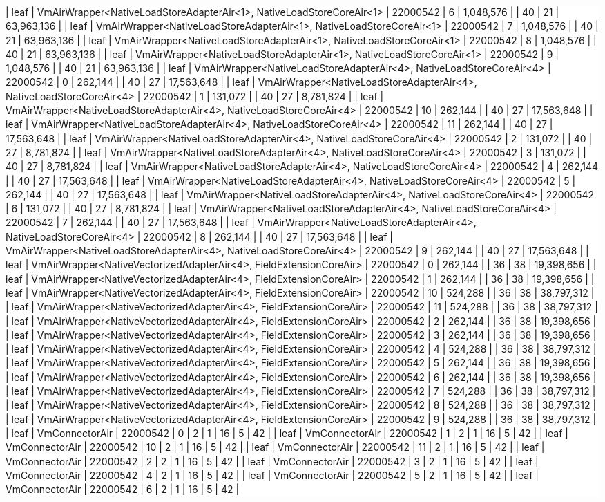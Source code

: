 | leaf | VmAirWrapper<NativeLoadStoreAdapterAir<1>, NativeLoadStoreCoreAir<1> | 22000542 | 6 | 1,048,576 |  | 40 | 21 | 63,963,136 | 
| leaf | VmAirWrapper<NativeLoadStoreAdapterAir<1>, NativeLoadStoreCoreAir<1> | 22000542 | 7 | 1,048,576 |  | 40 | 21 | 63,963,136 | 
| leaf | VmAirWrapper<NativeLoadStoreAdapterAir<1>, NativeLoadStoreCoreAir<1> | 22000542 | 8 | 1,048,576 |  | 40 | 21 | 63,963,136 | 
| leaf | VmAirWrapper<NativeLoadStoreAdapterAir<1>, NativeLoadStoreCoreAir<1> | 22000542 | 9 | 1,048,576 |  | 40 | 21 | 63,963,136 | 
| leaf | VmAirWrapper<NativeLoadStoreAdapterAir<4>, NativeLoadStoreCoreAir<4> | 22000542 | 0 | 262,144 |  | 40 | 27 | 17,563,648 | 
| leaf | VmAirWrapper<NativeLoadStoreAdapterAir<4>, NativeLoadStoreCoreAir<4> | 22000542 | 1 | 131,072 |  | 40 | 27 | 8,781,824 | 
| leaf | VmAirWrapper<NativeLoadStoreAdapterAir<4>, NativeLoadStoreCoreAir<4> | 22000542 | 10 | 262,144 |  | 40 | 27 | 17,563,648 | 
| leaf | VmAirWrapper<NativeLoadStoreAdapterAir<4>, NativeLoadStoreCoreAir<4> | 22000542 | 11 | 262,144 |  | 40 | 27 | 17,563,648 | 
| leaf | VmAirWrapper<NativeLoadStoreAdapterAir<4>, NativeLoadStoreCoreAir<4> | 22000542 | 2 | 131,072 |  | 40 | 27 | 8,781,824 | 
| leaf | VmAirWrapper<NativeLoadStoreAdapterAir<4>, NativeLoadStoreCoreAir<4> | 22000542 | 3 | 131,072 |  | 40 | 27 | 8,781,824 | 
| leaf | VmAirWrapper<NativeLoadStoreAdapterAir<4>, NativeLoadStoreCoreAir<4> | 22000542 | 4 | 262,144 |  | 40 | 27 | 17,563,648 | 
| leaf | VmAirWrapper<NativeLoadStoreAdapterAir<4>, NativeLoadStoreCoreAir<4> | 22000542 | 5 | 262,144 |  | 40 | 27 | 17,563,648 | 
| leaf | VmAirWrapper<NativeLoadStoreAdapterAir<4>, NativeLoadStoreCoreAir<4> | 22000542 | 6 | 131,072 |  | 40 | 27 | 8,781,824 | 
| leaf | VmAirWrapper<NativeLoadStoreAdapterAir<4>, NativeLoadStoreCoreAir<4> | 22000542 | 7 | 262,144 |  | 40 | 27 | 17,563,648 | 
| leaf | VmAirWrapper<NativeLoadStoreAdapterAir<4>, NativeLoadStoreCoreAir<4> | 22000542 | 8 | 262,144 |  | 40 | 27 | 17,563,648 | 
| leaf | VmAirWrapper<NativeLoadStoreAdapterAir<4>, NativeLoadStoreCoreAir<4> | 22000542 | 9 | 262,144 |  | 40 | 27 | 17,563,648 | 
| leaf | VmAirWrapper<NativeVectorizedAdapterAir<4>, FieldExtensionCoreAir> | 22000542 | 0 | 262,144 |  | 36 | 38 | 19,398,656 | 
| leaf | VmAirWrapper<NativeVectorizedAdapterAir<4>, FieldExtensionCoreAir> | 22000542 | 1 | 262,144 |  | 36 | 38 | 19,398,656 | 
| leaf | VmAirWrapper<NativeVectorizedAdapterAir<4>, FieldExtensionCoreAir> | 22000542 | 10 | 524,288 |  | 36 | 38 | 38,797,312 | 
| leaf | VmAirWrapper<NativeVectorizedAdapterAir<4>, FieldExtensionCoreAir> | 22000542 | 11 | 524,288 |  | 36 | 38 | 38,797,312 | 
| leaf | VmAirWrapper<NativeVectorizedAdapterAir<4>, FieldExtensionCoreAir> | 22000542 | 2 | 262,144 |  | 36 | 38 | 19,398,656 | 
| leaf | VmAirWrapper<NativeVectorizedAdapterAir<4>, FieldExtensionCoreAir> | 22000542 | 3 | 262,144 |  | 36 | 38 | 19,398,656 | 
| leaf | VmAirWrapper<NativeVectorizedAdapterAir<4>, FieldExtensionCoreAir> | 22000542 | 4 | 524,288 |  | 36 | 38 | 38,797,312 | 
| leaf | VmAirWrapper<NativeVectorizedAdapterAir<4>, FieldExtensionCoreAir> | 22000542 | 5 | 262,144 |  | 36 | 38 | 19,398,656 | 
| leaf | VmAirWrapper<NativeVectorizedAdapterAir<4>, FieldExtensionCoreAir> | 22000542 | 6 | 262,144 |  | 36 | 38 | 19,398,656 | 
| leaf | VmAirWrapper<NativeVectorizedAdapterAir<4>, FieldExtensionCoreAir> | 22000542 | 7 | 524,288 |  | 36 | 38 | 38,797,312 | 
| leaf | VmAirWrapper<NativeVectorizedAdapterAir<4>, FieldExtensionCoreAir> | 22000542 | 8 | 524,288 |  | 36 | 38 | 38,797,312 | 
| leaf | VmAirWrapper<NativeVectorizedAdapterAir<4>, FieldExtensionCoreAir> | 22000542 | 9 | 524,288 |  | 36 | 38 | 38,797,312 | 
| leaf | VmConnectorAir | 22000542 | 0 | 2 | 1 | 16 | 5 | 42 | 
| leaf | VmConnectorAir | 22000542 | 1 | 2 | 1 | 16 | 5 | 42 | 
| leaf | VmConnectorAir | 22000542 | 10 | 2 | 1 | 16 | 5 | 42 | 
| leaf | VmConnectorAir | 22000542 | 11 | 2 | 1 | 16 | 5 | 42 | 
| leaf | VmConnectorAir | 22000542 | 2 | 2 | 1 | 16 | 5 | 42 | 
| leaf | VmConnectorAir | 22000542 | 3 | 2 | 1 | 16 | 5 | 42 | 
| leaf | VmConnectorAir | 22000542 | 4 | 2 | 1 | 16 | 5 | 42 | 
| leaf | VmConnectorAir | 22000542 | 5 | 2 | 1 | 16 | 5 | 42 | 
| leaf | VmConnectorAir | 22000542 | 6 | 2 | 1 | 16 | 5 | 42 | 